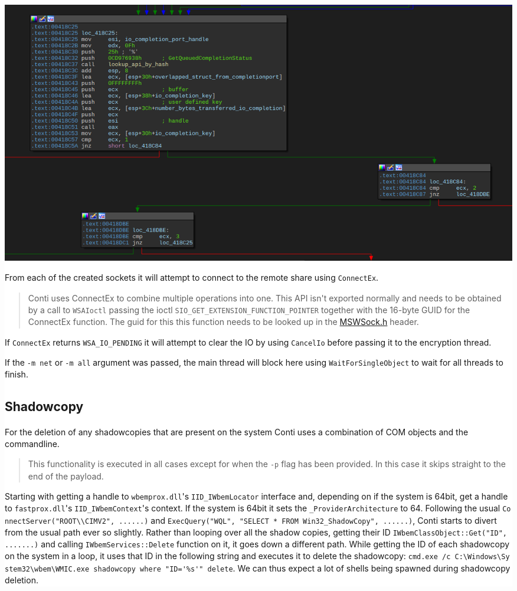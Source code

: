 ![33076e2763c5101d4200d233017a074d.png](./_resources/d0c8cade37e5411dab9884fe921c4358.png)

From each of the created sockets it will attempt to connect to the remote share using `ConnectEx`.

> Conti uses ConnectEx to combine multiple operations into one. This API isn't exported normally and needs to be obtained by a call to `WSAIoctl` passing the ioctl `SIO_GET_EXTENSION_FUNCTION_POINTER` together with the 16-byte GUID for the ConnectEx function. The guid for this this function needs to be looked up in the [MSWSock.h](https://github.com/tpn/winsdk-10/blob/master/Include/10.0.10240.0/um/MSWSock.h) header.

If `ConnectEx` returns `WSA_IO_PENDING` it will attempt to clear the IO by using `CancelIo` before passing it to the encryption thread. 

If the `-m net` or `-m all` argument was passed, the main thread will block here using `WaitForSingleObject` to wait for all threads to finish.


## Shadowcopy <a name="shadowcopy"></a>

For the deletion of any shadowcopies that are present on the system Conti uses a combination of COM objects and the commandline. 

> This functionality is executed in all cases except for when the `-p` flag has been provided. In this case it skips straight to the end of the payload.

Starting with getting a handle to `wbemprox.dll`'s `IID_IWbemLocator` interface and, depending on if the system is 64bit, get a handle to `fastprox.dll`'s `IID_IWbemContext`'s context. If the system is 64bit it sets the `_ProviderArchitecture` to 64. Following the usual `ConnectServer("ROOT\\CIMV2", ......)` and `ExecQuery("WQL", "SELECT * FROM Win32_ShadowCopy", ......)`, Conti starts to divert from the usual path ever so slightly. Rather than looping over all the shadow copies, getting their ID `IWbemClassObject::Get("ID", .......)` and calling `IWbemServices::Delete` function on it, it goes down a different path. While getting the ID of each shadowcopy on the system in a loop, it uses that ID in the following string and executes it to delete the shadowcopy:
`cmd.exe /c C:\Windows\System32\wbem\WMIC.exe shadowcopy where "ID='%s'" delete`. We can thus expect a lot of shells being spawned during shadowcopy deletion.
